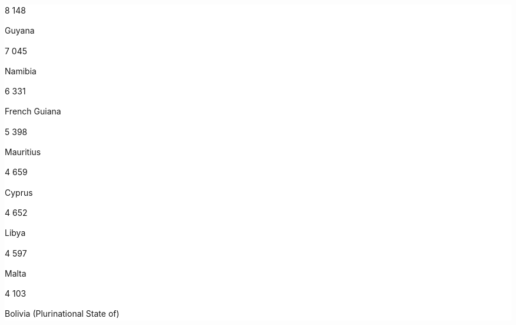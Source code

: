 
8 148






Guyana


7 045






Namibia


6 331






French Guiana


5 398






Mauritius


4 659






Cyprus


4 652






Libya


4 597






Malta


4 103






Bolivia (Plurinational State of)
